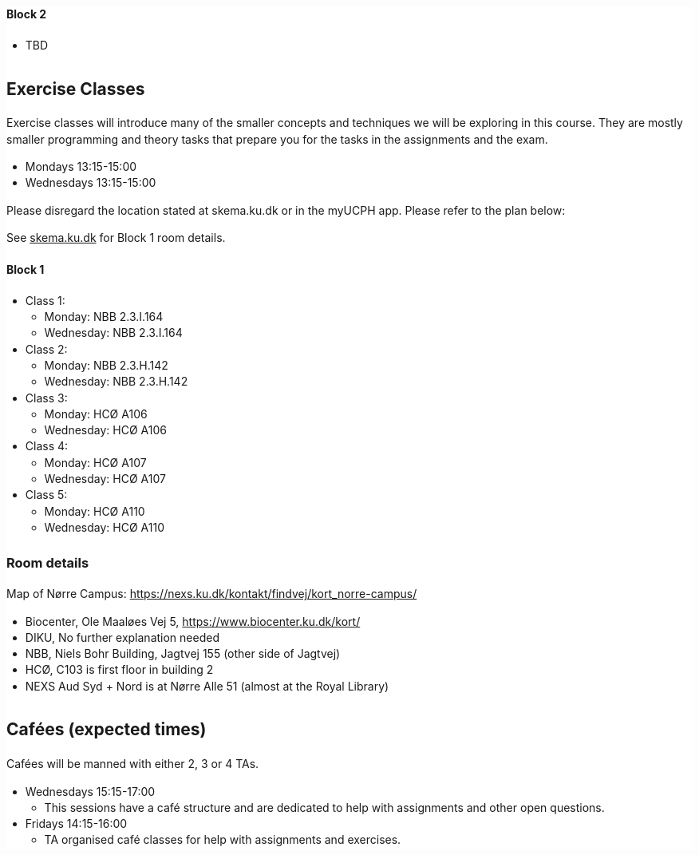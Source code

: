 #### Block 2
 * TBD


## Exercise Classes
Exercise classes will introduce many of the smaller concepts and techniques we will be exploring in this course. They are mostly smaller programming and theory tasks that prepare you for the tasks in the assignments and the exam. 

 * Mondays 13:15-15:00
 * Wednesdays 13:15-15:00

Please disregard the location stated at skema.ku.dk or in the myUCPH app. Please refer to the plan below:

See [skema.ku.dk](https://skema.ku.dk/tt/tt.asp?SDB=KU2526&language=DK&folder=Reporting&style=textspreadsheet&type=module&idtype=id&id=133500&weeks=6-16&days=1-5&periods=1-68&width=0&height=0&template=SWSCUST2+module+textspreadsheet) for Block 1 room details.

#### Block 1
  * Class 1:
    * Monday: NBB 2.3.I.164
    * Wednesday: NBB 2.3.I.164
  * Class 2:
    * Monday: NBB 2.3.H.142
    * Wednesday: NBB 2.3.H.142
  * Class 3:
    * Monday: HCØ A106
    * Wednesday: HCØ A106
  * Class 4:
    * Monday: HCØ A107
    * Wednesday: HCØ A107
  * Class 5:
    * Monday: HCØ A110
    * Wednesday: HCØ A110



### Room details
Map of Nørre Campus:
https://nexs.ku.dk/kontakt/findvej/kort_norre-campus/

 * Biocenter, Ole Maaløes Vej 5, https://www.biocenter.ku.dk/kort/
 * DIKU, No further explanation needed
 * NBB, Niels Bohr Building, Jagtvej 155 (other side of Jagtvej)
 * HCØ, C103 is first floor in building 2
 * NEXS Aud Syd + Nord is at Nørre Alle 51 (almost at the Royal Library)


## Cafées (expected times)
Cafées will be manned with either 2, 3 or 4 TAs. 

 * Wednesdays 15:15-17:00
   * This sessions have a café structure and are dedicated to help with assignments and other open questions.
 * Fridays 14:15-16:00
   * TA organised café classes for help with assignments and exercises.
